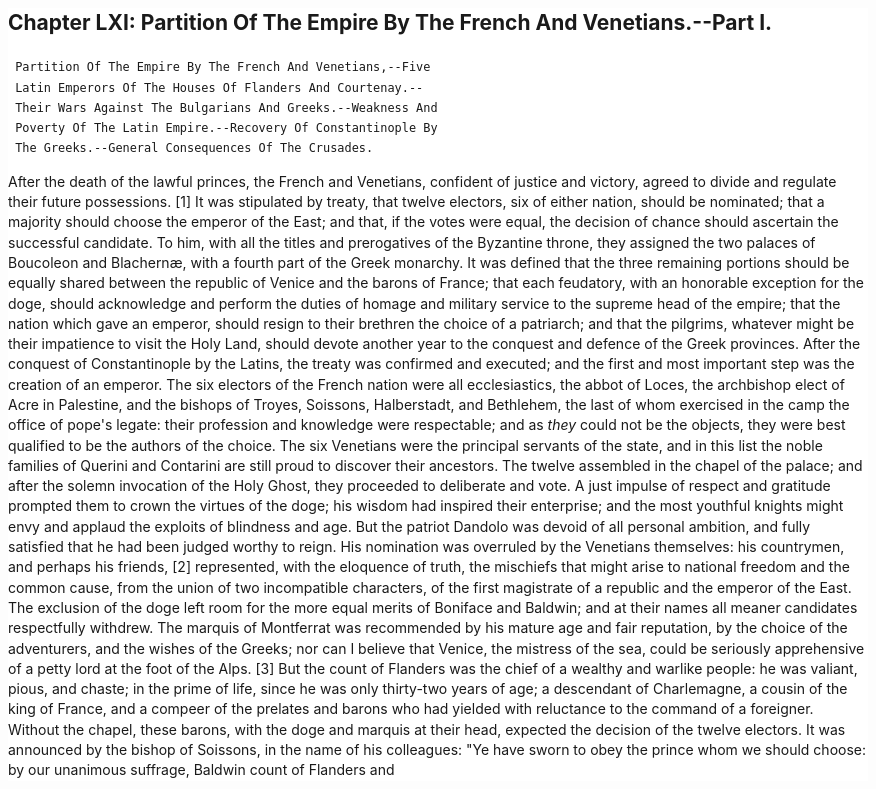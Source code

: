 ## Chapter LXI: Partition Of The Empire By The French And Venetians.--Part I.

     Partition Of The Empire By The French And Venetians,--Five
     Latin Emperors Of The Houses Of Flanders And Courtenay.--
     Their Wars Against The Bulgarians And Greeks.--Weakness And
     Poverty Of The Latin Empire.--Recovery Of Constantinople By
     The Greeks.--General Consequences Of The Crusades.

After the death of the lawful princes, the French and Venetians,
confident of justice and victory, agreed to divide and regulate
their future possessions. [1] It was stipulated by treaty, that twelve
electors, six of either nation, should be nominated; that a majority
should choose the emperor of the East; and that, if the votes were
equal, the decision of chance should ascertain the successful candidate.
To him, with all the titles and prerogatives of the Byzantine throne,
they assigned the two palaces of Boucoleon and Blachernæ, with a fourth
part of the Greek monarchy. It was defined that the three remaining
portions should be equally shared between the republic of Venice and the
barons of France; that each feudatory, with an honorable exception
for the doge, should acknowledge and perform the duties of homage and
military service to the supreme head of the empire; that the nation
which gave an emperor, should resign to their brethren the choice of a
patriarch; and that the pilgrims, whatever might be their impatience
to visit the Holy Land, should devote another year to the conquest and
defence of the Greek provinces. After the conquest of Constantinople
by the Latins, the treaty was confirmed and executed; and the first and
most important step was the creation of an emperor. The six electors
of the French nation were all ecclesiastics, the abbot of Loces, the
archbishop elect of Acre in Palestine, and the bishops of Troyes,
Soissons, Halberstadt, and Bethlehem, the last of whom exercised in the
camp the office of pope's legate: their profession and knowledge were
respectable; and as _they_ could not be the objects, they were best
qualified to be the authors of the choice. The six Venetians were the
principal servants of the state, and in this list the noble families of
Querini and Contarini are still proud to discover their ancestors.
The twelve assembled in the chapel of the palace; and after the solemn
invocation of the Holy Ghost, they proceeded to deliberate and vote. A
just impulse of respect and gratitude prompted them to crown the virtues
of the doge; his wisdom had inspired their enterprise; and the most
youthful knights might envy and applaud the exploits of blindness and
age. But the patriot Dandolo was devoid of all personal ambition, and
fully satisfied that he had been judged worthy to reign. His nomination
was overruled by the Venetians themselves: his countrymen, and perhaps
his friends, [2] represented, with the eloquence of truth, the mischiefs
that might arise to national freedom and the common cause, from the
union of two incompatible characters, of the first magistrate of a
republic and the emperor of the East. The exclusion of the doge left
room for the more equal merits of Boniface and Baldwin; and at their
names all meaner candidates respectfully withdrew. The marquis of
Montferrat was recommended by his mature age and fair reputation, by
the choice of the adventurers, and the wishes of the Greeks; nor can
I believe that Venice, the mistress of the sea, could be seriously
apprehensive of a petty lord at the foot of the Alps. [3] But the count
of Flanders was the chief of a wealthy and warlike people: he was
valiant, pious, and chaste; in the prime of life, since he was only
thirty-two years of age; a descendant of Charlemagne, a cousin of the
king of France, and a compeer of the prelates and barons who had yielded
with reluctance to the command of a foreigner. Without the chapel, these
barons, with the doge and marquis at their head, expected the decision
of the twelve electors. It was announced by the bishop of Soissons, in
the name of his colleagues: "Ye have sworn to obey the prince whom we
should choose: by our unanimous suffrage, Baldwin count of Flanders and